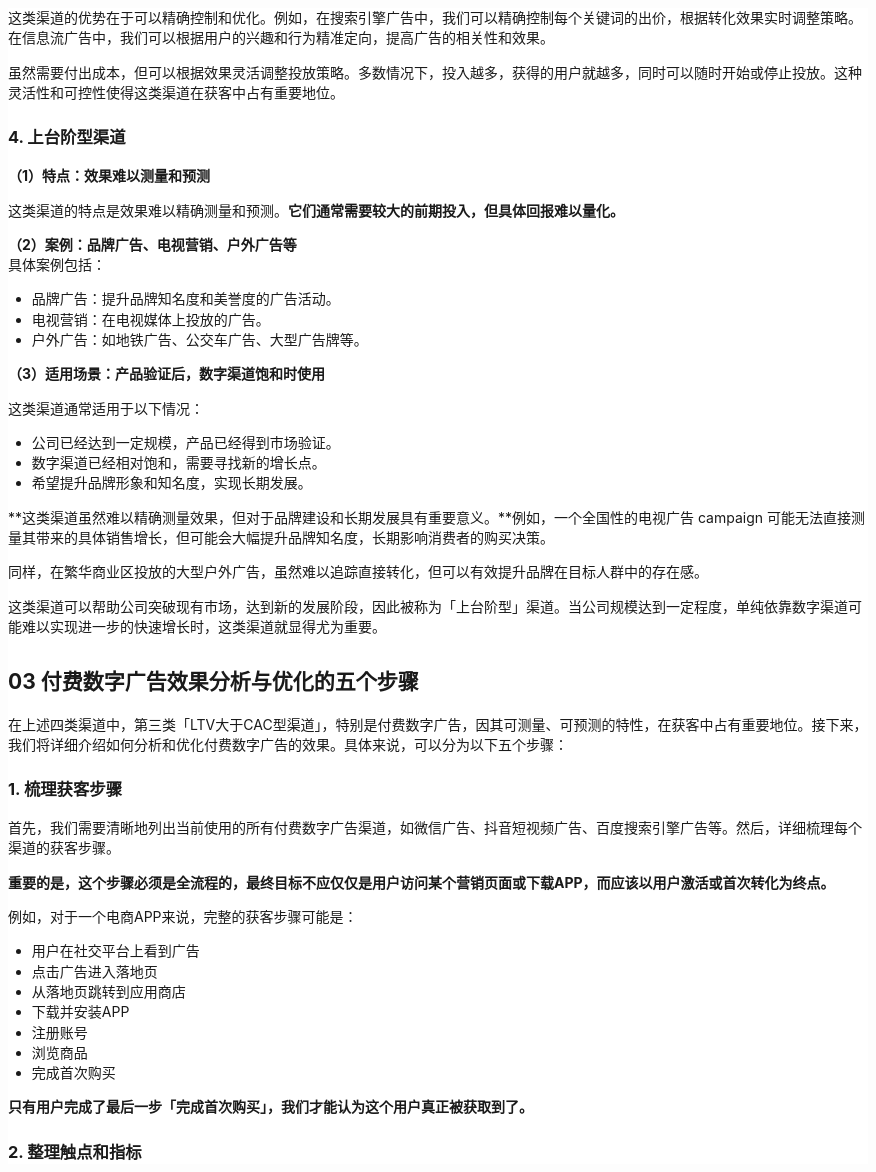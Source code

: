 这类渠道的优势在于可以精确控制和优化。例如，在搜索引擎广告中，我们可以精确控制每个关键词的出价，根据转化效果实时调整策略。在信息流广告中，我们可以根据用户的兴趣和行为精准定向，提高广告的相关性和效果。

虽然需要付出成本，但可以根据效果灵活调整投放策略。多数情况下，投入越多，获得的用户就越多，同时可以随时开始或停止投放。这种灵活性和可控性使得这类渠道在获客中占有重要地位。

### 4\. 上台阶型渠道

**（1）特点：效果难以测量和预测**

这类渠道的特点是效果难以精确测量和预测。**它们通常需要较大的前期投入，但具体回报难以量化。**

**（2）案例：品牌广告、电视营销、户外广告等**  
具体案例包括：

*   品牌广告：提升品牌知名度和美誉度的广告活动。
*   电视营销：在电视媒体上投放的广告。
*   户外广告：如地铁广告、公交车广告、大型广告牌等。

**（3）适用场景：产品验证后，数字渠道饱和时使用**

这类渠道通常适用于以下情况：

*   公司已经达到一定规模，产品已经得到市场验证。
*   数字渠道已经相对饱和，需要寻找新的增长点。
*   希望提升品牌形象和知名度，实现长期发展。

**这类渠道虽然难以精确测量效果，但对于品牌建设和长期发展具有重要意义。**例如，一个全国性的电视广告 campaign 可能无法直接测量其带来的具体销售增长，但可能会大幅提升品牌知名度，长期影响消费者的购买决策。

同样，在繁华商业区投放的大型户外广告，虽然难以追踪直接转化，但可以有效提升品牌在目标人群中的存在感。

这类渠道可以帮助公司突破现有市场，达到新的发展阶段，因此被称为「上台阶型」渠道。当公司规模达到一定程度，单纯依靠数字渠道可能难以实现进一步的快速增长时，这类渠道就显得尤为重要。

## 03 付费数字广告效果分析与优化的五个步骤

在上述四类渠道中，第三类「LTV大于CAC型渠道」，特别是付费数字广告，因其可测量、可预测的特性，在获客中占有重要地位。接下来，我们将详细介绍如何分析和优化付费数字广告的效果。具体来说，可以分为以下五个步骤：

### 1\. 梳理获客步骤

首先，我们需要清晰地列出当前使用的所有付费数字广告渠道，如微信广告、抖音短视频广告、百度搜索引擎广告等。然后，详细梳理每个渠道的获客步骤。

**重要的是，这个步骤必须是全流程的，最终目标不应仅仅是用户访问某个营销页面或下载APP，而应该以用户激活或首次转化为终点。**

例如，对于一个电商APP来说，完整的获客步骤可能是：

*   用户在社交平台上看到广告
*   点击广告进入落地页
*   从落地页跳转到应用商店
*   下载并安装APP
*   注册账号
*   浏览商品
*   完成首次购买

**只有用户完成了最后一步「完成首次购买」，我们才能认为这个用户真正被获取到了。**

### 2\. 整理触点和指标
